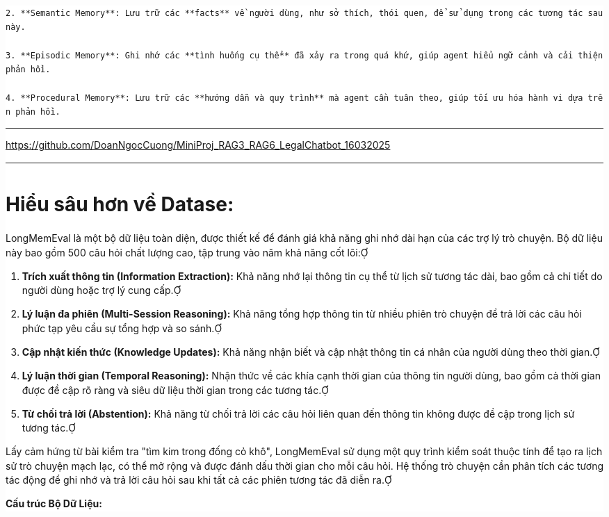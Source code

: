     2. **Semantic Memory**: Lưu trữ các **facts** về người dùng, như sở thích, thói quen, để sử dụng trong các tương tác sau này.
        
    3. **Episodic Memory**: Ghi nhớ các **tình huống cụ thể** đã xảy ra trong quá khứ, giúp agent hiểu ngữ cảnh và cải thiện phản hồi.
        
    4. **Procedural Memory**: Lưu trữ các **hướng dẫn và quy trình** mà agent cần tuân theo, giúp tối ưu hóa hành vi dựa trên phản hồi.
        

  

  

---

https://github.com/DoanNgocCuong/MiniProj_RAG3_RAG6_LegalChatbot_16032025

  

---

# Hiểu sâu hơn về Datase:

  

  

LongMemEval là một bộ dữ liệu toàn diện, được thiết kế để đánh giá khả năng ghi nhớ dài hạn của các trợ lý trò chuyện. Bộ dữ liệu này bao gồm 500 câu hỏi chất lượng cao, tập trung vào năm khả năng cốt lõi:

  

1. **Trích xuất thông tin (Information Extraction):** Khả năng nhớ lại thông tin cụ thể từ lịch sử tương tác dài, bao gồm cả chi tiết do người dùng hoặc trợ lý cung cấp.
    

2. **Lý luận đa phiên (Multi-Session Reasoning):** Khả năng tổng hợp thông tin từ nhiều phiên trò chuyện để trả lời các câu hỏi phức tạp yêu cầu sự tổng hợp và so sánh.
    

3. **Cập nhật kiến thức (Knowledge Updates):** Khả năng nhận biết và cập nhật thông tin cá nhân của người dùng theo thời gian.
    

4. **Lý luận thời gian (Temporal Reasoning):** Nhận thức về các khía cạnh thời gian của thông tin người dùng, bao gồm cả thời gian được đề cập rõ ràng và siêu dữ liệu thời gian trong các tương tác.
    

5. **Từ chối trả lời (Abstention):** Khả năng từ chối trả lời các câu hỏi liên quan đến thông tin không được đề cập trong lịch sử tương tác.
    

  

Lấy cảm hứng từ bài kiểm tra "tìm kim trong đống cỏ khô", LongMemEval sử dụng một quy trình kiểm soát thuộc tính để tạo ra lịch sử trò chuyện mạch lạc, có thể mở rộng và được đánh dấu thời gian cho mỗi câu hỏi. Hệ thống trò chuyện cần phân tích các tương tác động để ghi nhớ và trả lời câu hỏi sau khi tất cả các phiên tương tác đã diễn ra.

  

**Cấu trúc Bộ Dữ Liệu:**

  